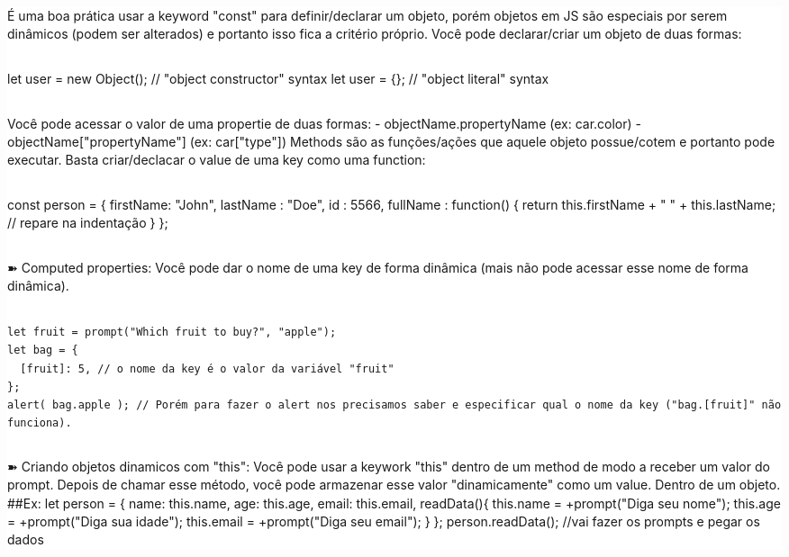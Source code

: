 É uma boa prática usar a keyword "const" para definir/declarar um objeto, porém objetos em JS são especiais por serem dinâmicos (podem ser alterados) e portanto isso fica a critério próprio.
Você pode declarar/criar um objeto de duas formas:

##

let user = new Object(); // "object constructor" syntax
let user = {}; // "object literal" syntax

##

Você pode acessar o valor de uma propertie de duas formas: - objectName.propertyName (ex: car.color) - objectName["propertyName"] (ex: car["type"])
Methods são as funções/ações que aquele objeto possue/cotem e portanto pode executar. Basta criar/declacar o value de uma key como uma function:

##

const person = {
firstName: "John",
lastName : "Doe",
id : 5566,
fullName : function() {
return this.firstName + " " + this.lastName; // repare na indentação
}
};

##

➽ Computed properties: Você pode dar o nome de uma key de forma dinâmica (mais não pode acessar esse nome de forma dinâmica).

##

    let fruit = prompt("Which fruit to buy?", "apple");
    let bag = {
      [fruit]: 5, // o nome da key é o valor da variável "fruit"
    };
    alert( bag.apple ); // Porém para fazer o alert nos precisamos saber e especificar qual o nome da key ("bag.[fruit]" não funciona).

##

➽ Criando objetos dinamicos com "this":
Você pode usar a keywork "this" dentro de um method de modo a receber um valor do prompt. Depois de chamar esse método, você pode armazenar esse valor "dinamicamente" como um value. Dentro de um objeto.
##Ex:
let person = {
name: this.name,
age: this.age,
email: this.email,
readData(){
this.name = +prompt("Diga seu nome");
this.age = +prompt("Diga sua idade");
this.email = +prompt("Diga seu email");
}
};
person.readData(); //vai fazer os prompts e pegar os dados
